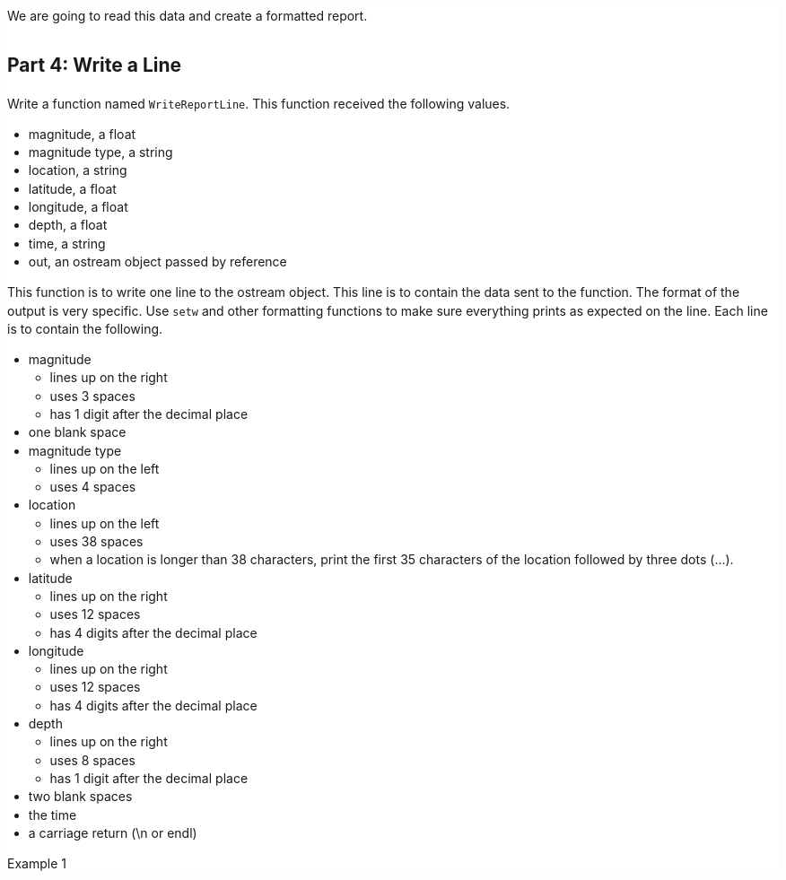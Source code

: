  We are going to read this data and create a formatted report.
 
 ## Part 4: Write a Line
 
Write a function named `WriteReportLine`. This function received the 
following values.

- magnitude, a float 
- magnitude type, a string 
- location, a string 
- latitude, a float 
- longitude, a float
- depth, a float
- time, a string
- out, an ostream object passed by reference

This function is to write one line to the ostream object. This
line is to contain the data sent to the function.
The format of the output is very specific. Use `setw` and other formatting 
functions to make sure everything
prints as expected on the line. Each line is to contain the following.

- magnitude 
    - lines up on the right
    - uses 3 spaces
    - has 1 digit after the decimal place
- one blank space
- magnitude type
    - lines up on the left
    - uses 4 spaces
- location 
    - lines up on the left
    - uses 38 spaces
    - when a location is longer than 38 characters, print the first 35 
    characters of the location followed by three dots (...).
- latitude 
    - lines up on the right
    - uses 12 spaces
    - has 4 digits after the decimal place
- longitude
    - lines up on the right
    - uses 12 spaces
    - has 4 digits after the decimal place
- depth
    - lines up on the right
    - uses 8 spaces
    - has 1 digit after the decimal place
- two blank spaces
- the time
- a carriage return (\n or endl) 

Example 1
